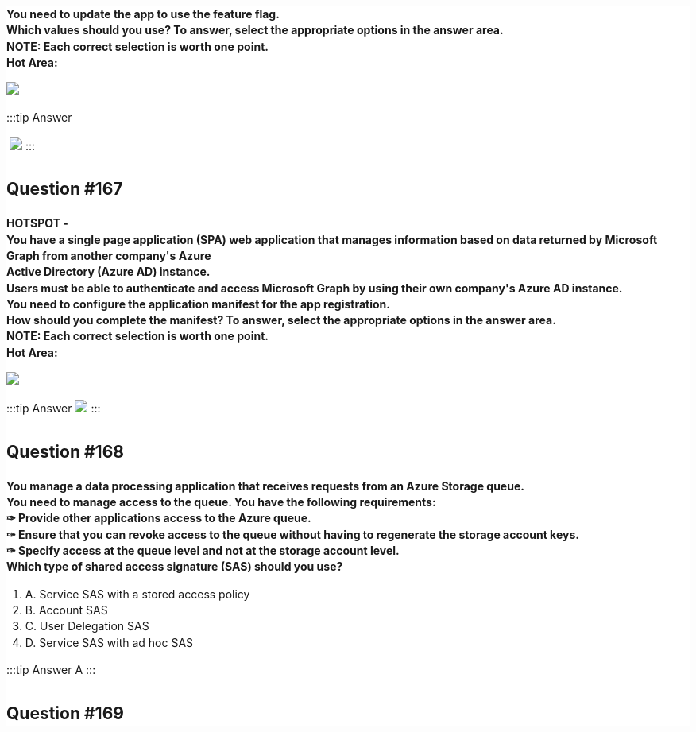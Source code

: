 **You need to update the app to use the feature flag.  
Which values should you use? To answer, select the appropriate options in the answer area.  
NOTE: Each correct selection is worth one point.  
Hot Area:**

![](https://www.examtopics.com/assets/media/exam-media/04273/0039100001.png)

:::tip Answer

 ![](https://www.examtopics.com/assets/media/exam-media/04273/0039200001.jpg)
:::

## Question #167

**HOTSPOT -  
You have a single page application (SPA) web application that manages information based on data returned by Microsoft Graph from another company's Azure  
Active Directory (Azure AD) instance.  
Users must be able to authenticate and access Microsoft Graph by using their own company's Azure AD instance.  
You need to configure the application manifest for the app registration.  
How should you complete the manifest? To answer, select the appropriate options in the answer area.  
NOTE: Each correct selection is worth one point.  
Hot Area:**

![](https://www.examtopics.com/assets/media/exam-media/04273/0039400001.png)

:::tip Answer
![](https://www.examtopics.com/assets/media/exam-media/04273/0039500001.png)
:::

## Question #168

**You manage a data processing application that receives requests from an Azure Storage queue.  
You need to manage access to the queue. You have the following requirements:  
✑ Provide other applications access to the Azure queue.  
✑ Ensure that you can revoke access to the queue without having to regenerate the storage account keys.  
✑ Specify access at the queue level and not at the storage account level.  
Which type of shared access signature (SAS) should you use?**

1.  A. Service SAS with a stored access policy
2.  B. Account SAS
3.  C. User Delegation SAS
4.  D. Service SAS with ad hoc SAS

:::tip Answer
A
:::

## Question #169
